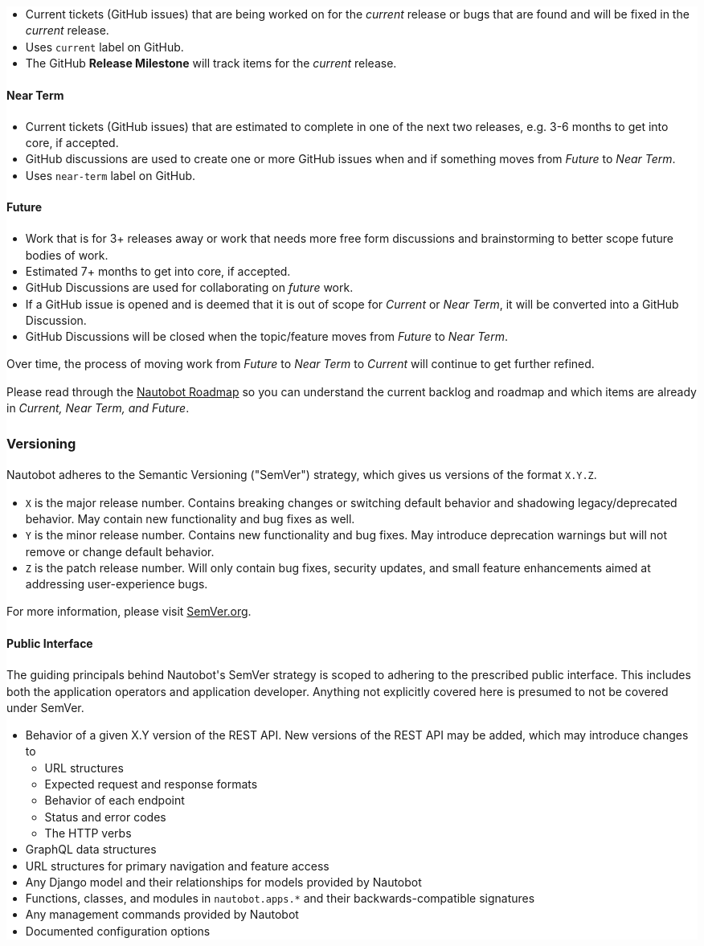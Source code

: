 * Current tickets (GitHub issues) that are being worked on for the _current_ release or bugs that are found and will be fixed in the _current_ release.
* Uses `current` label on GitHub.
* The GitHub **Release Milestone** will track items for the _current_ release.

#### Near Term

* Current tickets (GitHub issues) that are estimated to complete in one of the next two releases, e.g. 3-6 months to get into core, if accepted.
* GitHub discussions are used to create one or more GitHub issues when and if something moves from _Future_ to _Near Term_.
* Uses `near-term` label on GitHub.

#### Future

* Work that is for 3+ releases away or work that needs more free form discussions and brainstorming to better scope future bodies of work.
* Estimated 7+ months to get into core, if accepted.
* GitHub Discussions are used for collaborating on _future_ work.
* If a GitHub issue is opened and is deemed that it is out of scope for _Current_ or _Near Term_, it will be converted into a GitHub Discussion.
* GitHub Discussions will be closed when the topic/feature moves from _Future_ to _Near Term_.

Over time, the process of moving work from _Future_ to _Near Term_ to _Current_ will continue to get further refined.

Please read through the [Nautobot Roadmap](https://www.networktocode.com/nautobot/roadmap) so you can understand the current backlog and roadmap and which items are already in _Current, Near Term, and Future_.

### Versioning

Nautobot adheres to the Semantic Versioning ("SemVer") strategy, which gives us versions of the format `X.Y.Z`.

* `X` is the major release number. Contains breaking changes or switching default behavior and shadowing legacy/deprecated behavior. May contain new functionality and bug fixes as well.
* `Y` is the minor release number. Contains new functionality and bug fixes. May introduce deprecation warnings but will not remove or change default behavior.
* `Z` is the patch release number. Will only contain bug fixes, security updates, and small feature enhancements aimed at addressing user-experience bugs.

For more information, please visit [SemVer.org](https://semver.org/).

#### Public Interface

The guiding principals behind Nautobot's SemVer strategy is scoped to adhering to the prescribed public interface. This includes both the application operators and application developer. Anything not explicitly covered here is presumed to not be covered under SemVer.

* Behavior of a given X.Y version of the REST API. New versions of the REST API may be added, which may introduce changes to
    * URL structures
    * Expected request and response formats
    * Behavior of each endpoint
    * Status and error codes
    * The HTTP verbs
* GraphQL data structures
* URL structures for primary navigation and feature access
* Any Django model and their relationships for models provided by Nautobot
* Functions, classes, and modules in `nautobot.apps.*` and their backwards-compatible signatures
* Any management commands provided by Nautobot
* Documented configuration options
